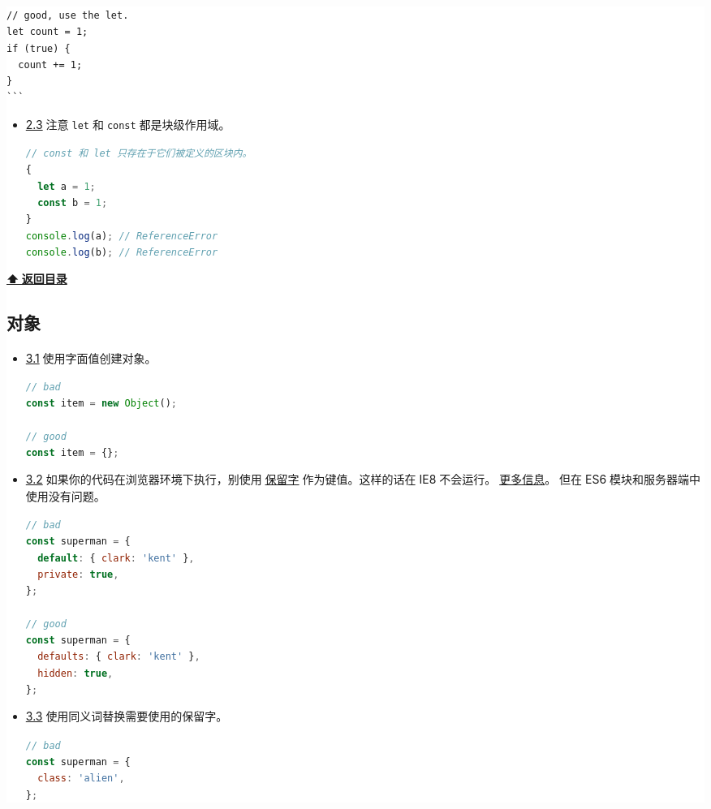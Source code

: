     // good, use the let.
    let count = 1;
    if (true) {
      count += 1;
    }
    ```

  - [2.3](#2.3) <a name='2.3'></a> 注意 `let` 和 `const` 都是块级作用域。

    ```javascript
    // const 和 let 只存在于它们被定义的区块内。
    {
      let a = 1;
      const b = 1;
    }
    console.log(a); // ReferenceError
    console.log(b); // ReferenceError
    ```

**[⬆ 返回目录](#table-of-contents)**

<a name="objects"></a>
## 对象

  - [3.1](#3.1) <a name='3.1'></a> 使用字面值创建对象。

    ```javascript
    // bad
    const item = new Object();

    // good
    const item = {};
    ```

  - [3.2](#3.2) <a name='3.2'></a> 如果你的代码在浏览器环境下执行，别使用 [保留字](http://es5.github.io/#x7.6.1) 作为键值。这样的话在 IE8 不会运行。 [更多信息](https://github.com/airbnb/javascript/issues/61)。 但在 ES6 模块和服务器端中使用没有问题。

    ```javascript
    // bad
    const superman = {
      default: { clark: 'kent' },
      private: true,
    };

    // good
    const superman = {
      defaults: { clark: 'kent' },
      hidden: true,
    };
    ```

  - [3.3](#3.3) <a name='3.3'></a> 使用同义词替换需要使用的保留字。

    ```javascript
    // bad
    const superman = {
      class: 'alien',
    };
